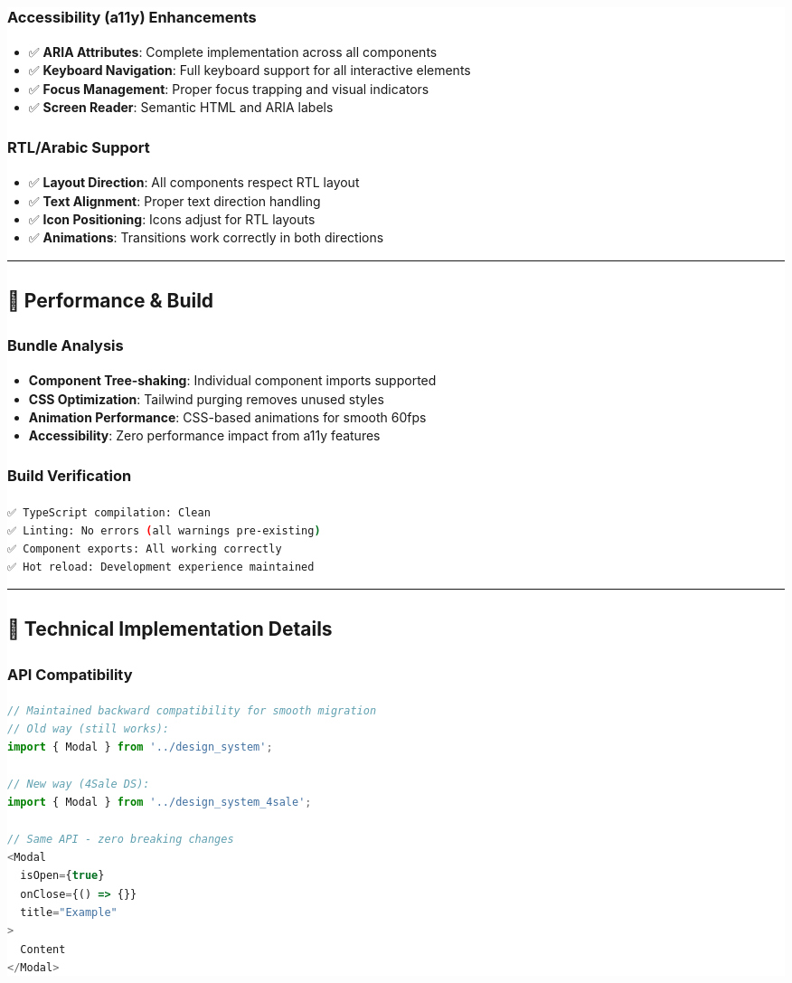### **Accessibility (a11y) Enhancements**
- ✅ **ARIA Attributes**: Complete implementation across all components
- ✅ **Keyboard Navigation**: Full keyboard support for all interactive elements
- ✅ **Focus Management**: Proper focus trapping and visual indicators
- ✅ **Screen Reader**: Semantic HTML and ARIA labels

### **RTL/Arabic Support**
- ✅ **Layout Direction**: All components respect RTL layout
- ✅ **Text Alignment**: Proper text direction handling
- ✅ **Icon Positioning**: Icons adjust for RTL layouts
- ✅ **Animations**: Transitions work correctly in both directions

---

## 🚀 **Performance & Build**

### **Bundle Analysis**
- **Component Tree-shaking**: Individual component imports supported
- **CSS Optimization**: Tailwind purging removes unused styles  
- **Animation Performance**: CSS-based animations for smooth 60fps
- **Accessibility**: Zero performance impact from a11y features

### **Build Verification**
```bash
✅ TypeScript compilation: Clean
✅ Linting: No errors (all warnings pre-existing)
✅ Component exports: All working correctly
✅ Hot reload: Development experience maintained
```

---

## 🔧 **Technical Implementation Details**

### **API Compatibility**
```typescript
// Maintained backward compatibility for smooth migration
// Old way (still works):
import { Modal } from '../design_system';

// New way (4Sale DS):
import { Modal } from '../design_system_4sale';

// Same API - zero breaking changes
<Modal 
  isOpen={true} 
  onClose={() => {}} 
  title="Example"
>
  Content
</Modal>
```
